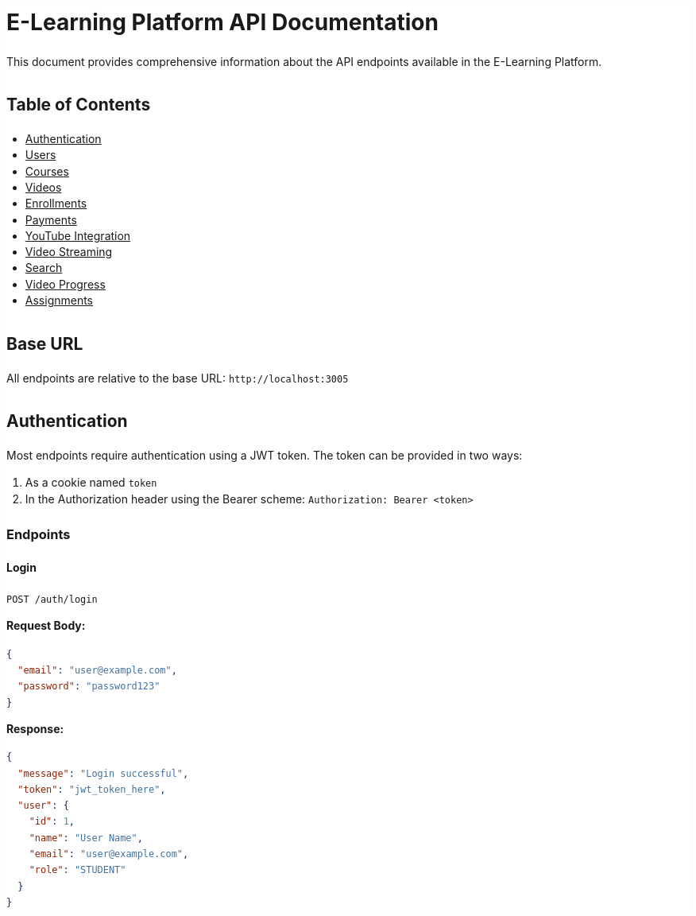 # E-Learning Platform API Documentation

This document provides comprehensive information about the API endpoints available in the E-Learning Platform.

## Table of Contents

- [Authentication](#authentication)
- [Users](#users)
- [Courses](#courses)
- [Videos](#videos)
- [Enrollments](#enrollments)
- [Payments](#payments)
- [YouTube Integration](#youtube-integration)
- [Video Streaming](#video-streaming)
- [Search](#search)
- [Video Progress](#video-progress)
- [Assignments](#assignments)

## Base URL

All endpoints are relative to the base URL: `http://localhost:3005`

## Authentication

Most endpoints require authentication using a JWT token. The token can be provided in two ways:

1. As a cookie named `token`
2. In the Authorization header using the Bearer scheme: `Authorization: Bearer <token>`

### Endpoints

#### Login

```
POST /auth/login
```

**Request Body:**

```json
{
  "email": "user@example.com",
  "password": "password123"
}
```

**Response:**

```json
{
  "message": "Login successful",
  "token": "jwt_token_here",
  "user": {
    "id": 1,
    "name": "User Name",
    "email": "user@example.com",
    "role": "STUDENT"
  }
}
```
